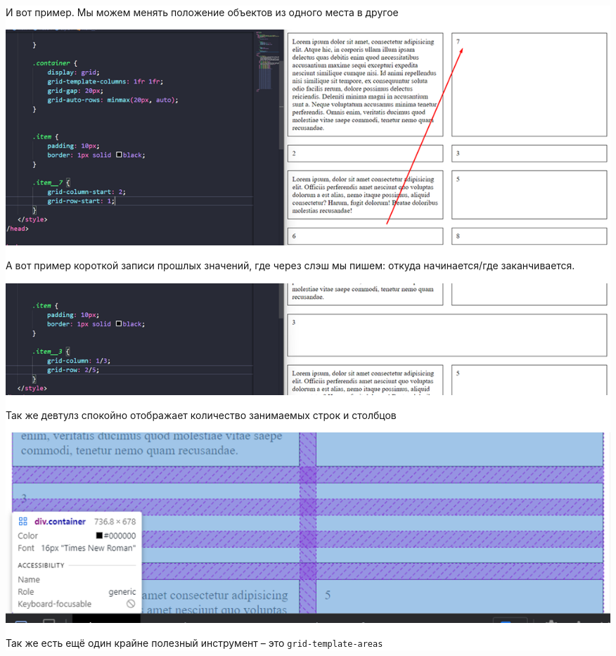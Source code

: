 
И вот пример. Мы можем менять положение объектов из одного места в другое

![](_png/49edd4c36fd40d7e9924379df8dbfb8d.png)

А вот пример короткой записи прошлых значений, где через слэш мы пишем: откуда начинается/где заканчивается.

![](_png/d30c2c56496652a4c611b9011dc3d3ae.png)

Так же девтулз спокойно отображает количество занимаемых строк и столбцов

![](_png/56844fa4914c50f38f4fc7930b7a2354.png)

Так же есть ещё один крайне полезный инструмент – это `grid-template-areas`
